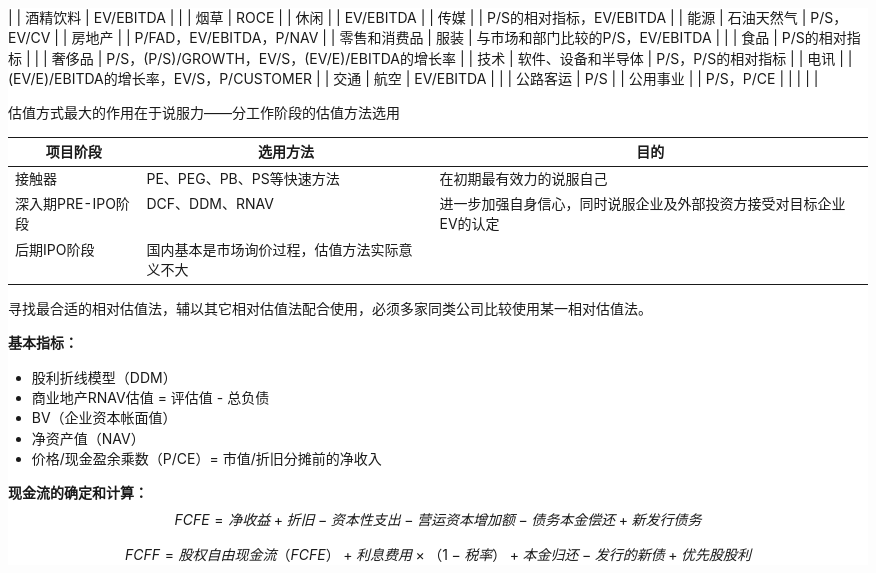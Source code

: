 |                  | 酒精饮料           | EV/EBITDA                                      |
|                  | 烟草               | ROCE                                           |
| 休闲             |                    | EV/EBITDA                                      |
| 传媒             |                    | P/S的相对指标，EV/EBITDA                       |
| 能源             | 石油天然气         | P/S，EV/CV                                     |
| 房地产           |                    | P/FAD，EV/EBITDA，P/NAV                        |
| 零售和消费品     | 服装               | 与市场和部门比较的P/S，EV/EBITDA               |
|                  | 食品               | P/S的相对指标                                  |
|                  | 奢侈品             | P/S，(P/S)/GROWTH，EV/S，(EV/E)/EBITDA的增长率 |
| 技术             | 软件、设备和半导体 | P/S，P/S的相对指标                             |
| 电讯             |                    | (EV/E)/EBITDA的增长率，EV/S，P/CUSTOMER        |
| 交通             | 航空               | EV/EBITDA                                      |
|                  | 公路客运           | P/S                                            |
| 公用事业         |                    | P/S，P/CE                                      |
|                  |                    |                                                |

估值方式最大的作用在于说服力——分工作阶段的估值方法选用

| 项目阶段          | 选用方法                                     | 目的                                                         |
| ----------------- | -------------------------------------------- | ------------------------------------------------------------ |
| 接触器            | PE、PEG、PB、PS等快速方法                    | 在初期最有效力的说服自己                                     |
| 深入期PRE-IPO阶段 | DCF、DDM、RNAV                               | 进一步加强自身信心，同时说服企业及外部投资方接受对目标企业EV的认定 |
| 后期IPO阶段       | 国内基本是市场询价过程，估值方法实际意义不大 |                                                              |

寻找最合适的相对估值法，辅以其它相对估值法配合使用，必须多家同类公司比较使用某一相对估值法。

**基本指标：**

- 股利折线模型（DDM）
- 商业地产RNAV估值 = 评估值 - 总负债
- BV（企业资本帐面值）
- 净资产值（NAV）
- 价格/现金盈余乘数（P/CE）= 市值/折旧分摊前的净收入

**现金流的确定和计算：**
$$
FCFE = 净收益 + 折旧 - 资本性支出 - 营运资本增加额 - 债务本金偿还 + 新发行债务
$$

$$
FCFF = 股权自由现金流（FCFE）+ 利息费用 ×（1 - 税率）+ 本金归还 - 发行的新债 + 优先股股利
$$
